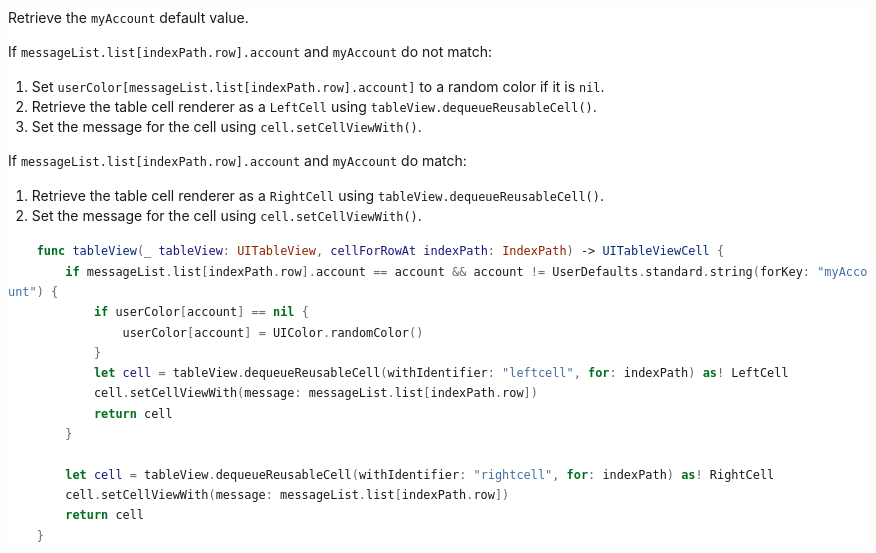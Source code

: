 Retrieve the `myAccount` default value.

If `messageList.list[indexPath.row].account` and `myAccount` do not match:
	
1. Set `userColor[messageList.list[indexPath.row].account]` to a random color if it is `nil`.
2. Retrieve the table cell renderer as a `LeftCell` using `tableView.dequeueReusableCell()`.
3. Set the message for the cell using `cell.setCellViewWith()`.

If `messageList.list[indexPath.row].account` and `myAccount` do match:

1. Retrieve the table cell renderer as a `RightCell` using `tableView.dequeueReusableCell()`.
2. Set the message for the cell using `cell.setCellViewWith()`.

``` Swift
    func tableView(_ tableView: UITableView, cellForRowAt indexPath: IndexPath) -> UITableViewCell {
        if messageList.list[indexPath.row].account == account && account != UserDefaults.standard.string(forKey: "myAccount") {
            if userColor[account] == nil {
                userColor[account] = UIColor.randomColor()
            }
            let cell = tableView.dequeueReusableCell(withIdentifier: "leftcell", for: indexPath) as! LeftCell
            cell.setCellViewWith(message: messageList.list[indexPath.row])
            return cell
        }
        
        let cell = tableView.dequeueReusableCell(withIdentifier: "rightcell", for: indexPath) as! RightCell
        cell.setCellViewWith(message: messageList.list[indexPath.row])
        return cell
    }
```